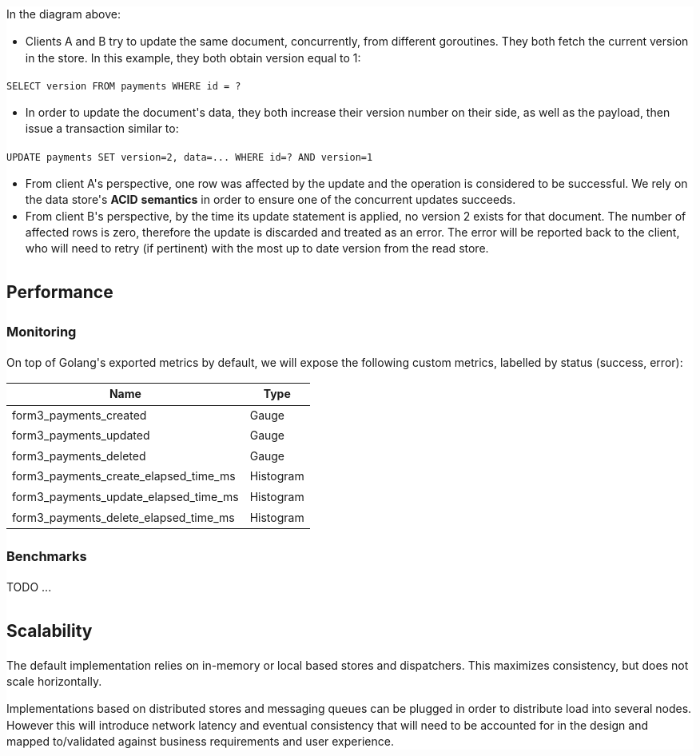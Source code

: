 In the diagram above:

- Clients A and B try to update the same document, concurrently, from different goroutines. They both fetch the current version in the store. In this example, they both obtain version equal to 1:

```
SELECT version FROM payments WHERE id = ?
```

- In order to update the document's data, they both increase their version number on their side, as well as the payload, then issue a transaction similar to:


```
UPDATE payments SET version=2, data=... WHERE id=? AND version=1
```

- From client A's perspective, one row was affected by the update and the operation is considered to be successful. We rely on the data store's **ACID** **semantics** in order to ensure one of the concurrent updates succeeds.
- From client B's perspective, by the time its update statement is applied, no version 2 exists for that document.  The number of affected rows is zero, therefore the update is discarded and treated as an error.  The error will be reported back to the client, who will need to retry (if pertinent) with the most up to date version from the read store.  

## Performance

### Monitoring

On top of Golang's exported metrics by default, we will expose the following custom metrics, labelled by status (success, error):

| Name                                  | Type      |
| ------------------------------------- | --------- |
| form3_payments_created                | Gauge     |
| form3_payments_updated                | Gauge     |
| form3_payments_deleted                | Gauge     |
| form3_payments_create_elapsed_time_ms | Histogram |
| form3_payments_update_elapsed_time_ms | Histogram |
| form3_payments_delete_elapsed_time_ms | Histogram |

### Benchmarks

TODO ...

## Scalability

The default implementation relies on in-memory or local based stores and dispatchers. This maximizes consistency, but does not scale horizontally. 

Implementations based on distributed stores and messaging queues can be plugged in order to distribute load into several nodes. However this will introduce network latency and eventual consistency that will need to be accounted for in the design and mapped to/validated against business requirements and user experience.
